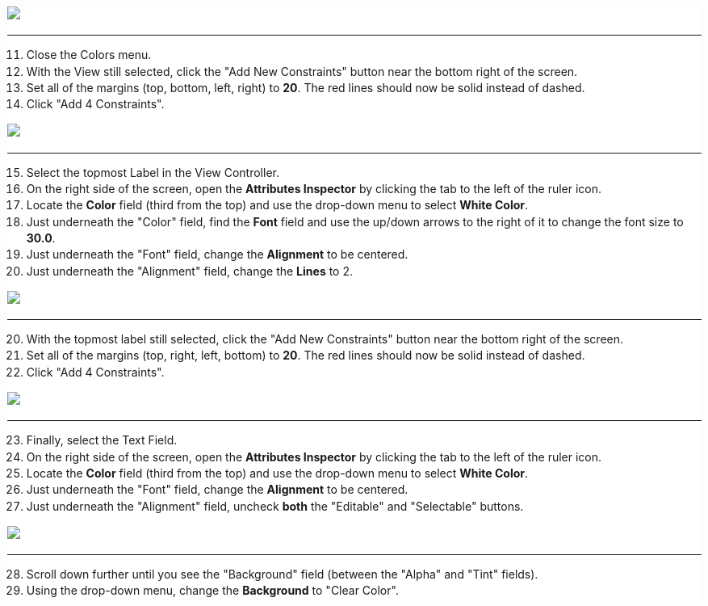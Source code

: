 <img src="https://lh6.googleusercontent.com/HCqJQwo24STb1ls97HIrseNrlbSdneS3wRqU0WCGW7504SI82Pd2Cf0lYM9TCzLVeNf-7ZSyB2h-IjcpxEd3ontw5dt_g_eWEKv_frAg_NlFkQxXLUXQyBlVoh72mKei0gCijDHq" width="300px">

---

11. Close the Colors menu.
12. With the View still selected, click the "Add New Constraints" button near the bottom right of the screen.
13. Set all of the margins (top, bottom, left, right) to **20**. The red lines should now be solid instead of dashed.
14. Click "Add 4 Constraints".

<img src="https://lh6.googleusercontent.com/Cr49vSlfYpiNHG2LrToxwOwyz_YQ8t8D7PRHZmUGMjznCO84IOYAe2Ji1AQBszzgtX2hrpuya20k_62HGZH0PkkyqPtHfv3vDYgtD-rUYVpxC0eF8Vhbi0tJFcfwluzh39GV2Lzu" width="300px">

---

15. Select the topmost Label in the View Controller.
16. On the right side of the screen, open the **Attributes Inspector** by clicking the tab to the left of the ruler icon.
17. Locate the **Color** field (third from the top) and use the drop-down menu to select **White Color**.
18. Just underneath the "Color" field, find the **Font** field and use the up/down arrows to the right of it to change the font size to **30.0**.
19. Just underneath the "Font" field, change the **Alignment** to be centered.
20. Just underneath the "Alignment" field, change the **Lines** to 2.

<img src="https://lh6.googleusercontent.com/Ly9CWSzvjpoefdfZPxQpNDvqEM6Wxl5hgUeoKvWjXrE3jzVUTp6pMoWX-3cuYR-kZIG2E6dvCtxECWAwChvLK-L1Bk8nLYofXaPipBh3xUQih2QelKeEDE39uKtkx7hPKmLDHSD3" width="300px">

---

20. With the topmost label still selected, click the "Add New Constraints" button near the bottom right of the screen.
21. Set all of the margins (top, right, left, bottom) to **20**. The red lines should now be solid instead of dashed.
22. Click "Add 4 Constraints".

<img src="https://lh4.googleusercontent.com/uaN7ubH08mfr7vp4FnVpikQ7F_4ZwZUTQME_LAaDBkFpXyJa_m_FWN3LSCzQQ1UfA6omMm0UYbYe2SH78ocmFRdVDuiTH-aoGy__0C9tuOezSTJSUlzKq7UVKueinPDAv8hFs0VS" width="300px">

---

23. Finally, select the Text Field.
24. On the right side of the screen, open the **Attributes Inspector** by clicking the tab to the left of the ruler icon.
25. Locate the **Color** field (third from the top) and use the drop-down menu to select **White Color**.
26. Just underneath the "Font" field, change the **Alignment** to be centered.
27. Just underneath the "Alignment" field, uncheck **both** the "Editable" and "Selectable" buttons.

<img src="https://lh6.googleusercontent.com/7vdLfroPe6_8X6IrMiqadghx8_cOj5cqjAse5DXX_PU2xnevpSyl4M233LYbB7nA5YICf5peDOOcDiJjlCL7FcSU1hjcF9nieJbsRZXFb8Bx5KFEEOMg4zAFRn7uBtV01Rj9XjxF" width="300px">

---

28. Scroll down further until you see the "Background" field (between the "Alpha" and "Tint" fields).
29. Using the drop-down menu, change the **Background** to "Clear Color".
